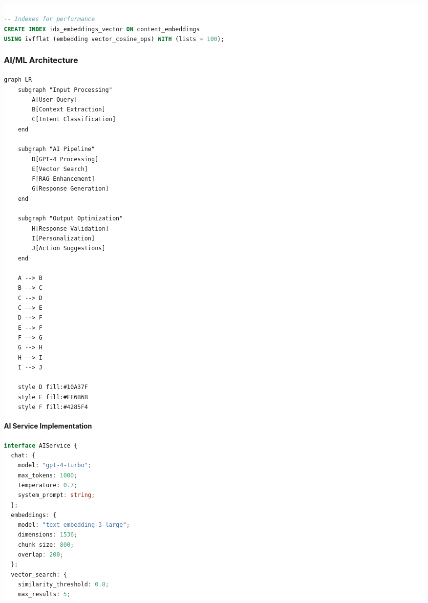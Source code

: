 ```sql

-- Indexes for performance
CREATE INDEX idx_embeddings_vector ON content_embeddings 
USING ivfflat (embedding vector_cosine_ops) WITH (lists = 100);
```

### AI/ML Architecture

```mermaid
graph LR
    subgraph "Input Processing"
        A[User Query]
        B[Context Extraction]
        C[Intent Classification]
    end
    
    subgraph "AI Pipeline"
        D[GPT-4 Processing]
        E[Vector Search]
        F[RAG Enhancement]
        G[Response Generation]
    end
    
    subgraph "Output Optimization"
        H[Response Validation]
        I[Personalization]
        J[Action Suggestions]
    end
    
    A --> B
    B --> C
    C --> D
    C --> E
    D --> F
    E --> F
    F --> G
    G --> H
    H --> I
    I --> J
    
    style D fill:#10A37F
    style E fill:#FF6B6B
    style F fill:#4285F4
```

#### AI Service Implementation

```typescript
interface AIService {
  chat: {
    model: "gpt-4-turbo";
    max_tokens: 1000;
    temperature: 0.7;
    system_prompt: string;
  };
  embeddings: {
    model: "text-embedding-3-large";
    dimensions: 1536;
    chunk_size: 800;
    overlap: 200;
  };
  vector_search: {
    similarity_threshold: 0.8;
    max_results: 5;
```
